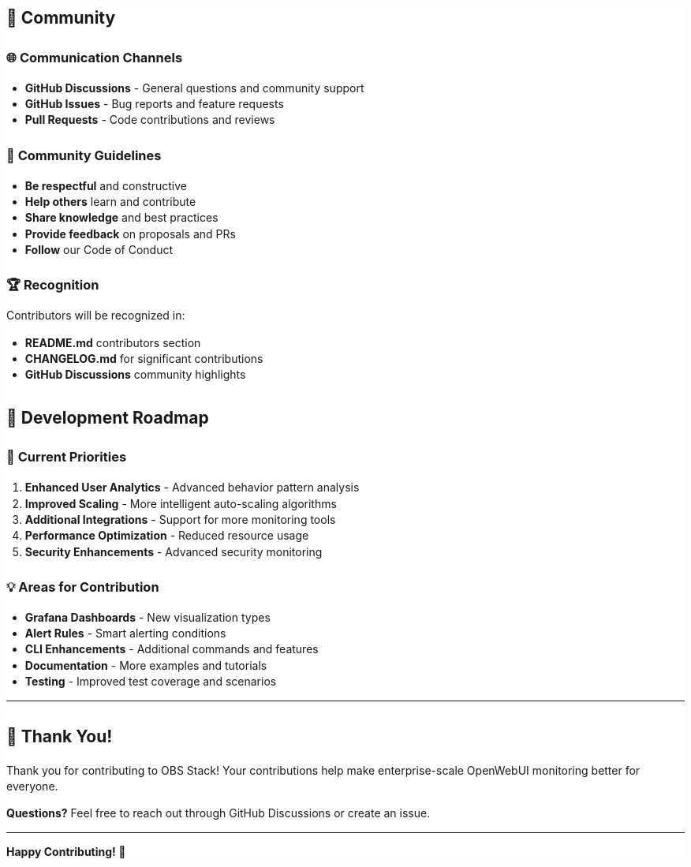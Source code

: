 ## 💬 Community

### 🌐 **Communication Channels**

- **GitHub Discussions** - General questions and community support
- **GitHub Issues** - Bug reports and feature requests
- **Pull Requests** - Code contributions and reviews

### 🎯 **Community Guidelines**

- **Be respectful** and constructive
- **Help others** learn and contribute
- **Share knowledge** and best practices
- **Provide feedback** on proposals and PRs
- **Follow** our Code of Conduct

### 🏆 **Recognition**

Contributors will be recognized in:
- **README.md** contributors section
- **CHANGELOG.md** for significant contributions
- **GitHub Discussions** community highlights

## 🚀 Development Roadmap

### 🎯 **Current Priorities**

1. **Enhanced User Analytics** - Advanced behavior pattern analysis
2. **Improved Scaling** - More intelligent auto-scaling algorithms
3. **Additional Integrations** - Support for more monitoring tools
4. **Performance Optimization** - Reduced resource usage
5. **Security Enhancements** - Advanced security monitoring

### 💡 **Areas for Contribution**

- **Grafana Dashboards** - New visualization types
- **Alert Rules** - Smart alerting conditions
- **CLI Enhancements** - Additional commands and features
- **Documentation** - More examples and tutorials
- **Testing** - Improved test coverage and scenarios

---

## 🙏 Thank You!

Thank you for contributing to OBS Stack! Your contributions help make enterprise-scale OpenWebUI monitoring better for everyone.

**Questions?** Feel free to reach out through GitHub Discussions or create an issue.

---

**Happy Contributing! 🚀**
